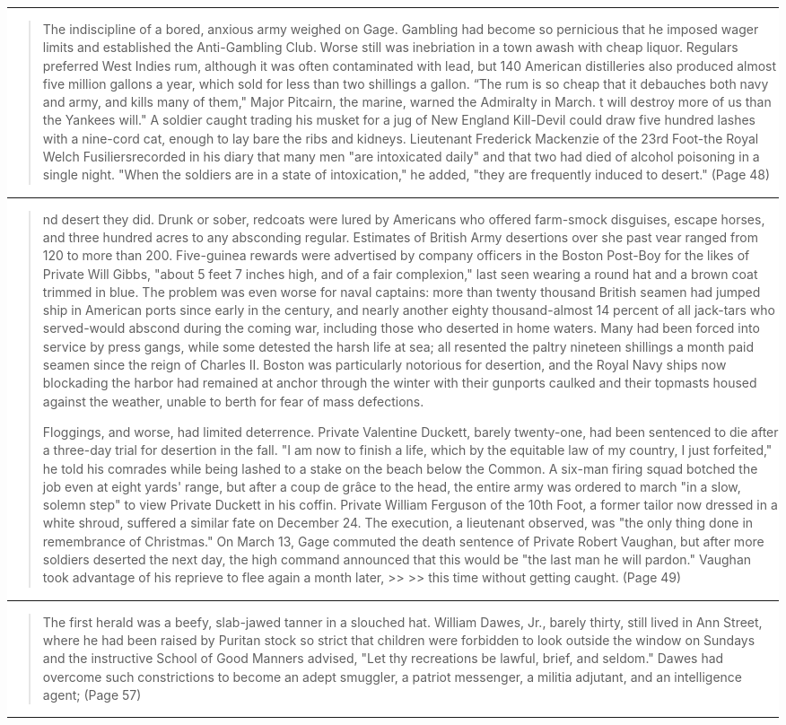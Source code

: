 ***

> The indiscipline of a bored, anxious army weighed on Gage. Gambling had become so pernicious that he imposed wager limits and established the Anti-Gambling Club. Worse still was inebriation in a town awash with cheap liquor. Regulars preferred West Indies rum, although it was often contaminated with lead, but 140 American distilleries also produced almost five million gallons a year, which sold for less than two shillings a gallon. “The rum is so cheap that it debauches both navy and army, and kills many of them," Major Pitcairn, the marine, warned the Admiralty in March. t will destroy more of us than the Yankees will." A soldier caught trading his musket for a jug of New England Kill-Devil could draw five hundred lashes with a nine-cord cat, enough to lay bare the ribs and kidneys. Lieutenant Frederick Mackenzie of the 23rd Foot-the Royal Welch Fusiliersrecorded in his diary that many men "are intoxicated daily" and that two had died of alcohol poisoning in a single night. "When the soldiers are in a state of intoxication," he added, "they are frequently induced to desert." (Page 48)

***

> nd desert they did. Drunk or sober, redcoats were lured by Americans who offered farm-smock disguises, escape horses, and three hundred acres to any absconding regular. Estimates of British Army desertions over she past vear ranged from 120 to more than 200. Five-guinea rewards were advertised by company officers in the Boston Post-Boy for the likes of Private Will Gibbs, "about 5 feet 7 inches high, and of a fair complexion," last seen wearing a round hat and a brown coat trimmed in blue. The problem was even worse for naval captains: more than twenty thousand British seamen had jumped ship in American ports since early in the century, and nearly another eighty thousand-almost 14 percent of all jack-tars who served-would abscond during the coming war, including those who deserted in home waters. Many had been forced into service by press gangs, while some detested the harsh life at sea; all resented the paltry nineteen shillings a month paid seamen since the reign of Charles II. Boston was particularly notorious for desertion, and the Royal Navy ships now blockading the harbor had remained at anchor through the winter with their gunports caulked and their topmasts housed against the weather, unable to berth for fear of mass defections.
>
> Floggings, and worse, had limited deterrence. Private Valentine Duckett, barely twenty-one, had been sentenced to die after a three-day trial for desertion in the fall. "I am now to finish a life, which by the equitable law of my country, I just forfeited," he told his comrades while being lashed to a stake on the beach below the Common. A six-man firing squad botched the job even at eight yards' range, but after a coup de grâce to the head, the entire army was ordered to march "in a slow, solemn step" to view Private Duckett in his coffin. Private William Ferguson of the 10th Foot, a former tailor now dressed in a white shroud, suffered a similar fate on December 24. The execution, a lieutenant observed, was "the only thing done in remembrance of Christmas." On March 13, Gage commuted the death sentence of Private Robert Vaughan, but after more soldiers deserted the next day, the high command announced that this would be "the last man he will pardon." Vaughan took advantage of his reprieve to flee again a month later, >> >> this time without getting caught. (Page 49)

***

> The first herald was a beefy, slab-jawed tanner in a slouched hat. William Dawes, Jr., barely thirty, still lived in Ann Street, where he had been raised by Puritan stock so strict that children were forbidden to look outside the window on Sundays and the instructive School of Good Manners advised, "Let thy recreations be lawful, brief, and seldom." Dawes had overcome such constrictions to become an adept smuggler, a patriot messenger, a militia adjutant, and an intelligence agent; (Page 57)

***
